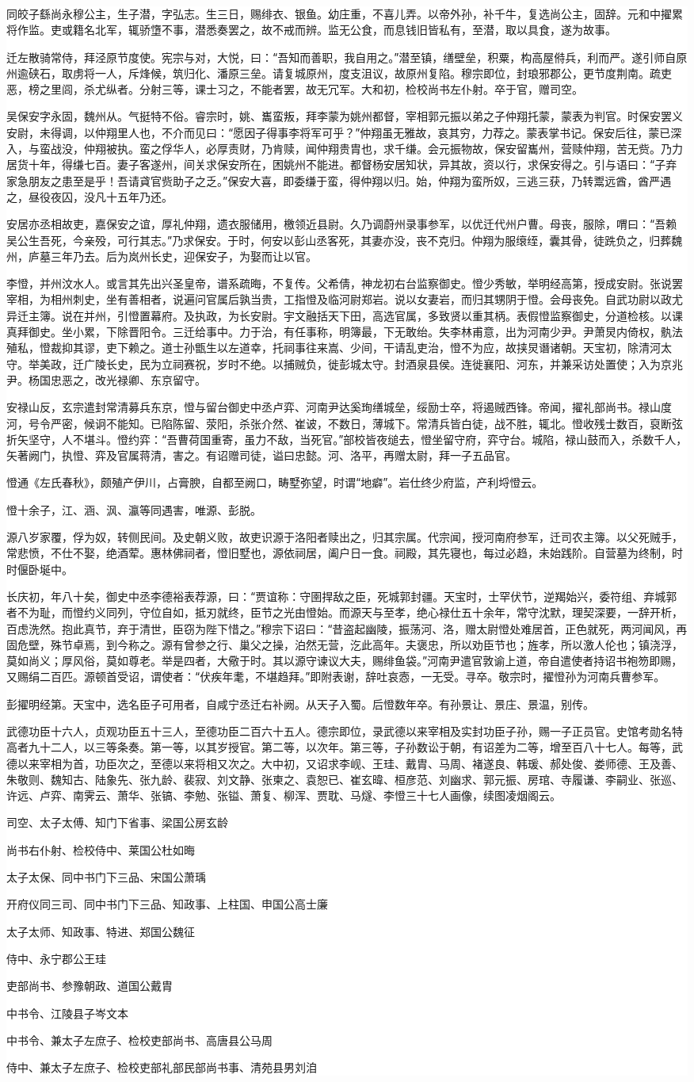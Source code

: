 同皎子繇尚永穆公主，生子潜，字弘志。生三日，赐绯衣、银鱼。幼庄重，不喜儿弄。以帝外孙，补千牛，复选尚公主，固辞。元和中擢累将作监。吏或籍名北军，辄骄墯不事，潜悉奏罢之，故不戒而辨。监无公食，而息钱旧皆私有，至潜，取以具食，遂为故事。

迁左散骑常侍，拜泾原节度使。宪宗与对，大悦，曰：“吾知而善职，我自用之。”潜至镇，缮壁垒，积粟，构高屋偫兵，利而严。遂引师自原州逾硖石，取虏将一人，斥烽候，筑归化、潘原三垒。请复城原州，度支沮议，故原州复陷。穆宗即位，封琅邪郡公，更节度荆南。疏吏恶，榜之里闾，杀尤纵者。分射三等，课士习之，不能者罢，故无冗军。大和初，检校尚书左仆射。卒于官，赠司空。

吴保安字永固，魏州从。气挺特不俗。睿宗时，姚、巂蛮叛，拜李蒙为姚州都督，宰相郭元振以弟之子仲翔托蒙，蒙表为判官。时保安罢义安尉，未得调，以仲翔里人也，不介而见曰：“愿因子得事李将军可乎？”仲翔虽无雅故，哀其穷，力荐之。蒙表掌书记。保安后往，蒙已深入，与蛮战没，仲翔被执。蛮之俘华人，必厚责财，乃肯赎，闻仲翔贵胄也，求千缣。会元振物故，保安留巂州，营赎仲翔，苦无赀。乃力居货十年，得缣七百。妻子客遂州，间关求保安所在，困姚州不能进。都督杨安居知状，异其故，资以行，求保安得之。引与语曰：“子弃家急朋友之患至是乎！吾请貣官赀助子之乏。”保安大喜，即委缣于蛮，得仲翔以归。始，仲翔为蛮所奴，三逃三获，乃转鬻远酋，酋严遇之，昼役夜囚，没凡十五年乃还。

安居亦丞相故吏，嘉保安之谊，厚礼仲翔，遗衣服储用，檄领近县尉。久乃调蔚州录事参军，以优迁代州户曹。母丧，服除，喟曰：“吾赖吴公生吾死，今亲殁，可行其志。”乃求保安。于时，何安以彭山丞客死，其妻亦没，丧不克归。仲翔为服缞绖，囊其骨，徒跣负之，归葬魏州，庐墓三年乃去。后为岚州长史，迎保安子，为娶而让以官。

李憕，并州汶水人。或言其先出兴圣皇帝，谱系疏晦，不复传。父希倩，神龙初右台监察御史。憕少秀敏，举明经高第，授成安尉。张说罢宰相，为相州刺史，坐有善相者，说遍问官属后孰当贵，工指憕及临河尉郑岩。说以女妻岩，而归其甥阴于憕。会母丧免。自武功尉以政尤异迁主簿。说在并州，引憕置幕府。及执政，为长安尉。宇文融括天下田，高选官属，多致贤以重其柄。表假憕监察御史，分道检核。以课真拜御史。坐小累，下除晋阳令。三迁给事中。力于治，有任事称，明簿最，下无敢绐。失李林甫意，出为河南少尹。尹萧炅内倚权，骫法殖私，憕裁抑其谬，吏下赖之。道士孙甑生以左道幸，托祠事往来嵩、少间，干请乱吏治，憕不为应，故挟炅谮诸朝。天宝初，除清河太守。举美政，迁广陵长史，民为立祠赛祝，岁时不绝。以捕贼负，徙彭城太守。封酒泉县侯。连徙襄阳、河东，并兼采访处置使；入为京兆尹。杨国忠恶之，改光禄卿、东京留守。

安禄山反，玄宗遣封常清募兵东京，憕与留台御史中丞卢弈、河南尹达奚珣缮城垒，绥励士卒，将遏贼西锋。帝闻，擢礼部尚书。禄山度河，号令严密，候诇不能知。已陷陈留、荥阳，杀张介然、崔诐，不数日，薄城下。常清兵皆白徒，战不胜，辄北。憕收残士数百，裒断弦折矢坚守，人不堪斗。憕约弈：“吾曹荷国重寄，虽力不敌，当死官。”部校皆夜缒去，憕坐留守府，弈守台。城陷，禄山鼓而入，杀数千人，矢著阙门，执憕、弈及官属蒋清，害之。有诏赠司徒，谥曰忠懿。河、洛平，再赠太尉，拜一子五品官。

憕通《左氏春秋》，颇殖产伊川，占膏腴，自都至阙口，畴墅弥望，时谓“地癖”。岩仕终少府监，产利埒憕云。

憕十余子，江、涵、沨、瀛等同遇害，唯源、彭脱。

源八岁家覆，俘为奴，转侧民间。及史朝义败，故吏识源于洛阳者赎出之，归其宗属。代宗闻，授河南府参军，迁司农主簿。以父死贼手，常悲愤，不仕不娶，绝酒荤。惠林佛祠者，憕旧墅也，源依祠居，阖户日一食。祠殿，其先寝也，每过必趋，未始践阶。自营墓为终制，时时偃卧埏中。

长庆初，年八十矣，御史中丞李德裕表荐源，曰：“贾谊称：守圉捍敌之臣，死城郭封疆。天宝时，士罕伏节，逆羯始兴，委符组、弃城郭者不为耻，而憕约义同列，守位自如，抵刃就终，臣节之光由憕始。而源天与至孝，绝心禄仕五十余年，常守沈默，理契深要，一辞开析，百虑洗然。抱此真节，弃于清世，臣窃为陛下惜之。”穆宗下诏曰：“昔盗起幽陵，振荡河、洛，赠太尉憕处难居首，正色就死，两河闻风，再固危壁，殊节卓焉，到今称之。源有曾参之行、巢父之操，泊然无营，汔此高年。夫褒忠，所以劝臣节也；旌孝，所以激人伦也；镇浇浮，莫如尚义；厚风俗，莫如尊老。举是四者，大儆于时。其以源守谏议大夫，赐绯鱼袋。”河南尹遣官敦谕上道，帝自遣使者持诏书袍笏即赐，又赐绢二百匹。源顿首受诏，谓使者：“伏疾年耄，不堪趋拜。”即附表谢，辞吐哀悫，一无受。寻卒。敬宗时，擢憕孙为河南兵曹参军。

彭擢明经第。天宝中，选名臣子可用者，自咸宁丞迁右补阙。从天子入蜀。后憕数年卒。有孙景让、景庄、景温，别传。

武德功臣十六人，贞观功臣五十三人，至德功臣二百六十五人。德宗即位，录武德以来宰相及实封功臣子孙，赐一子正员官。史馆考勋名特高者九十二人，以三等条奏。第一等，以其岁授官。第二等，以次年。第三等，子孙数讼于朝，有诏差为二等，增至百八十七人。每等，武德以来宰相为首，功臣次之，至德以来将相又次之。大中初，又诏求李岘、王珪、戴胄、马周、褚遂良、韩瑗、郝处俊、娄师德、王及善、朱敬则、魏知古、陆象先、张九龄、裴寂、刘文静、张柬之、袁恕已、崔玄暐、桓彦范、刘幽求、郭元振、房琯、寺履谦、李嗣业、张巡、许远、卢弈、南霁云、萧华、张镐、李勉、张镒、萧复、柳浑、贾耽、马燧、李憕三十七人画像，续图凌烟阁云。

司空、太子太傅、知门下省事、梁国公房玄龄

尚书右仆射、检校侍中、莱国公杜如晦

太子太保、同中书门下三品、宋国公萧瑀

开府仪同三司、同中书门下三品、知政事、上柱国、申国公高士廉

太子太师、知政事、特进、郑国公魏征

侍中、永宁郡公王珪

吏部尚书、参豫朝政、道国公戴胄

中书令、江陵县子岑文本

中书令、兼太子左庶子、检校吏部尚书、高唐县公马周

侍中、兼太子左庶子、检校吏部礼部民部尚书事、清苑县男刘洎
